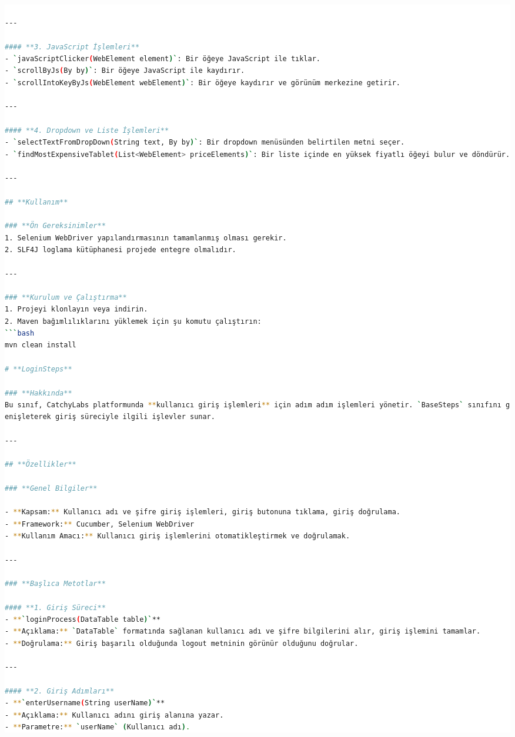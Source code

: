   ```bash

---

#### **3. JavaScript İşlemleri**
- `javaScriptClicker(WebElement element)`: Bir öğeye JavaScript ile tıklar.
- `scrollByJs(By by)`: Bir öğeye JavaScript ile kaydırır.
- `scrollIntoKeyByJs(WebElement webElement)`: Bir öğeye kaydırır ve görünüm merkezine getirir.

---

#### **4. Dropdown ve Liste İşlemleri**
- `selectTextFromDropDown(String text, By by)`: Bir dropdown menüsünden belirtilen metni seçer.
- `findMostExpensiveTablet(List<WebElement> priceElements)`: Bir liste içinde en yüksek fiyatlı öğeyi bulur ve döndürür.

---

## **Kullanım**

### **Ön Gereksinimler**
1. Selenium WebDriver yapılandırmasının tamamlanmış olması gerekir.
2. SLF4J loglama kütüphanesi projede entegre olmalıdır.

---

### **Kurulum ve Çalıştırma**
1. Projeyi klonlayın veya indirin.
2. Maven bağımlılıklarını yüklemek için şu komutu çalıştırın:
   ```bash
   mvn clean install

# **LoginSteps**

### **Hakkında**
Bu sınıf, CatchyLabs platformunda **kullanıcı giriş işlemleri** için adım adım işlemleri yönetir. `BaseSteps` sınıfını genişleterek giriş süreciyle ilgili işlevler sunar.

---

## **Özellikler**

### **Genel Bilgiler**

- **Kapsam:** Kullanıcı adı ve şifre giriş işlemleri, giriş butonuna tıklama, giriş doğrulama.
- **Framework:** Cucumber, Selenium WebDriver
- **Kullanım Amacı:** Kullanıcı giriş işlemlerini otomatikleştirmek ve doğrulamak.

---

### **Başlıca Metotlar**

#### **1. Giriş Süreci**
- **`loginProcess(DataTable table)`**
  - **Açıklama:** `DataTable` formatında sağlanan kullanıcı adı ve şifre bilgilerini alır, giriş işlemini tamamlar.
  - **Doğrulama:** Giriş başarılı olduğunda logout metninin görünür olduğunu doğrular.

---

#### **2. Giriş Adımları**
- **`enterUsername(String userName)`**
  - **Açıklama:** Kullanıcı adını giriş alanına yazar.
  - **Parametre:** `userName` (Kullanıcı adı).
   ```